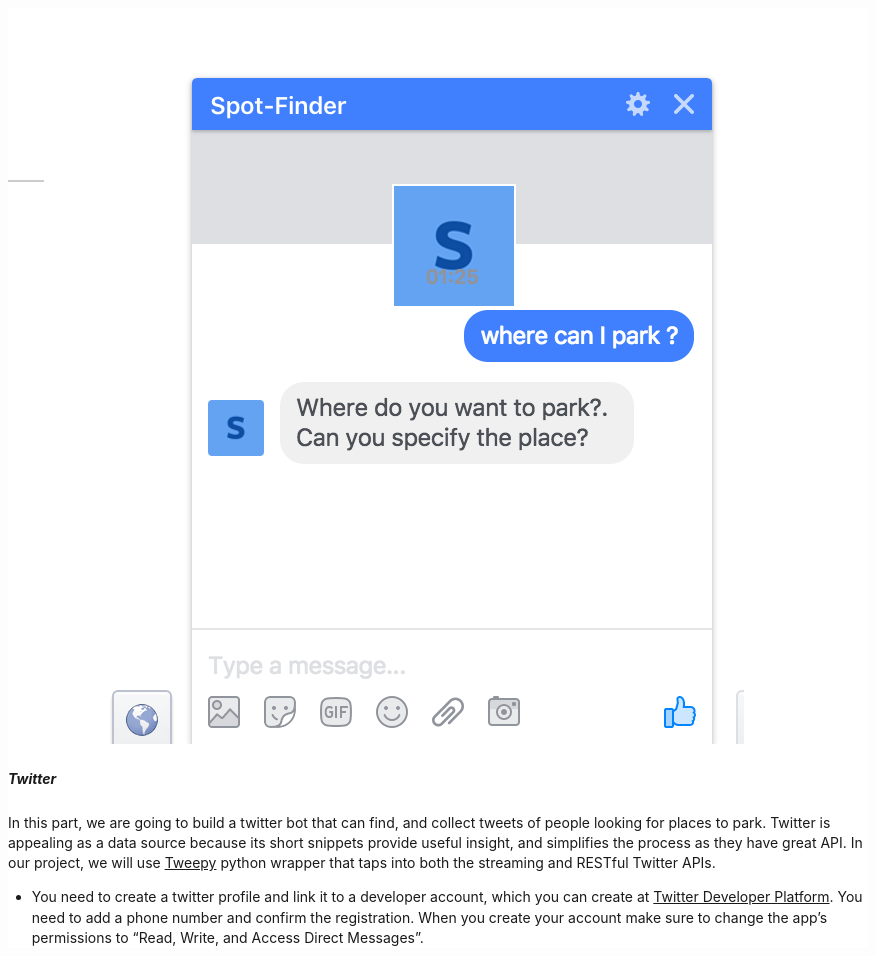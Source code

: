 ![ScreenShot](/docs/results/spotFinder_fb_bot_2.png)

##### Twitter 

In this part, we are going to build a twitter bot that can find, and collect tweets of people looking for places to park.
Twitter is appealing as a data source because its short snippets provide useful insight, and simplifies the process as they have great API. In our project, we will use [Tweepy]("http://www.tweepy.org/") python wrapper that taps into both the streaming and RESTful Twitter APIs.

- You need to create a twitter profile and link it to a developer account, which you can create at [Twitter Developer Platform]("http://dev.twitter.com/"). You need to add a phone number and confirm the registration. When you create your account make sure to change the app’s permissions to “Read, Write, and Access Direct Messages”.
